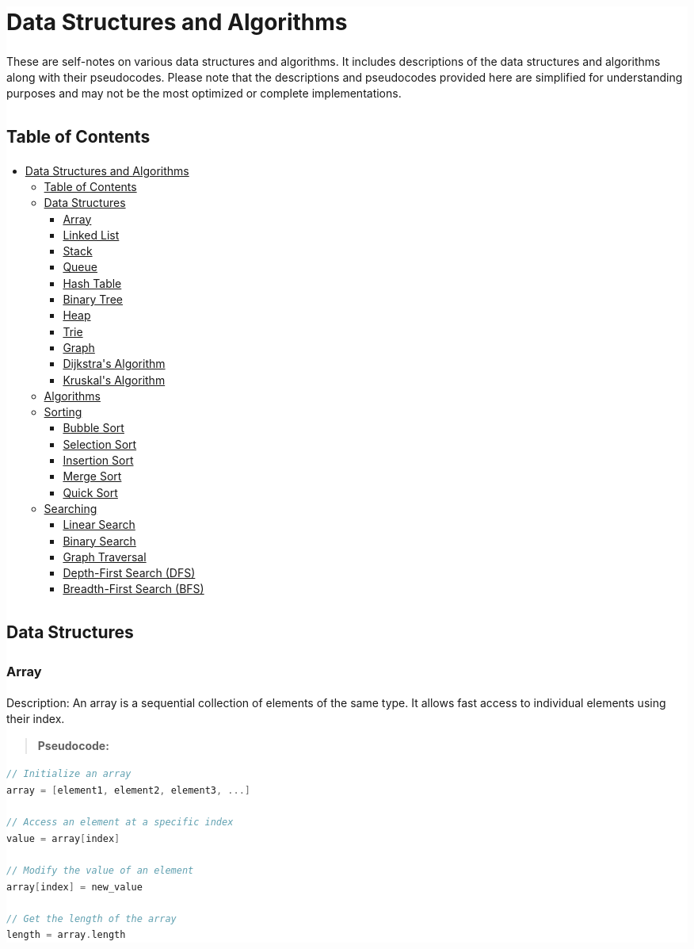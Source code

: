
# Data Structures and Algorithms

These are self-notes on various data structures and algorithms. It includes descriptions of the data structures and algorithms along with their pseudocodes. Please note that the descriptions and pseudocodes provided here are simplified for understanding purposes and may not be the most optimized or complete implementations.

## Table of Contents

- [Data Structures and Algorithms](#data-structures-and-algorithms)
  - [Table of Contents](#table-of-contents)
  - [Data Structures](#data-structures)
    - [Array](#array)
    - [Linked List](#linked-list)
    - [Stack](#stack)
    - [Queue](#queue)
    - [Hash Table](#hash-table)
    - [Binary Tree](#binary-tree)
    - [Heap](#heap)
    - [Trie](#trie)
    - [Graph](#graph)
    - [Dijkstra's Algorithm](#dijkstras-algorithm)
    - [Kruskal's Algorithm](#kruskals-algorithm)
  - [Algorithms](#algorithms)
  - [Sorting](#sorting)
    - [Bubble Sort](#bubble-sort)
    - [Selection Sort](#selection-sort)
    - [Insertion Sort](#insertion-sort)
    - [Merge Sort](#merge-sort)
    - [Quick Sort](#quick-sort)
  - [Searching](#searching)
    - [Linear Search](#linear-search)
    - [Binary Search](#binary-search)
    - [Graph Traversal](#graph-traversal)
    - [Depth-First Search (DFS)](#depth-first-search-dfs)
    - [Breadth-First Search (BFS)](#breadth-first-search-bfs)

## Data Structures

### Array

Description: An array is a sequential collection of elements of the same type. It allows fast access to individual elements using their index.

>**Pseudocode:**

```c
// Initialize an array
array = [element1, element2, element3, ...]

// Access an element at a specific index
value = array[index]

// Modify the value of an element
array[index] = new_value

// Get the length of the array
length = array.length
```
